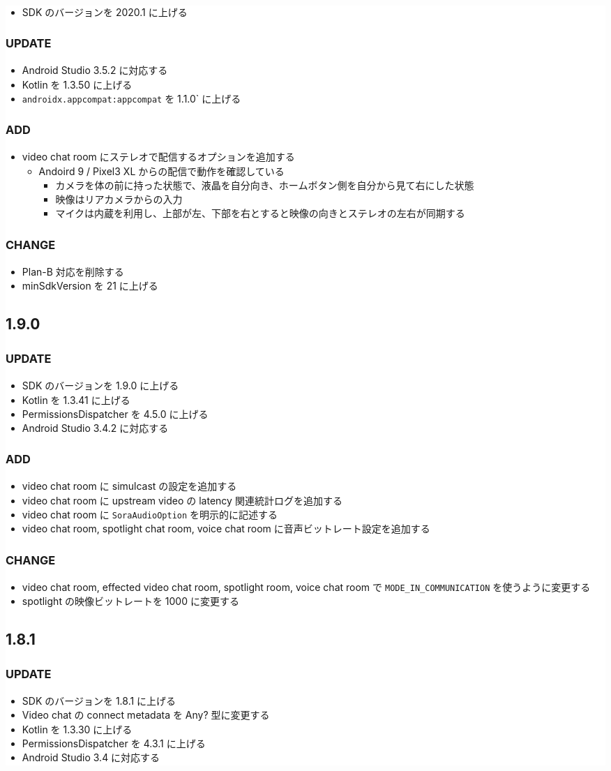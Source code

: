 - SDK のバージョンを 2020.1 に上げる

### UPDATE

- Android Studio 3.5.2 に対応する
- Kotlin を 1.3.50 に上げる
- `androidx.appcompat:appcompat` を 1.1.0` に上げる

### ADD

- video chat room にステレオで配信するオプションを追加する
  - Andoird 9 / Pixel3 XL からの配信で動作を確認している
    - カメラを体の前に持った状態で、液晶を自分向き、ホームボタン側を自分から見て右にした状態
    - 映像はリアカメラからの入力
    - マイクは内蔵を利用し、上部が左、下部を右とすると映像の向きとステレオの左右が同期する

### CHANGE

- Plan-B 対応を削除する
- minSdkVersion を 21 に上げる

## 1.9.0

### UPDATE

- SDK のバージョンを 1.9.0 に上げる
- Kotlin を 1.3.41 に上げる
- PermissionsDispatcher を 4.5.0 に上げる
- Android Studio 3.4.2 に対応する

### ADD

- video chat room に simulcast の設定を追加する
- video chat room に upstream video の latency 関連統計ログを追加する
- video chat room に `SoraAudioOption` を明示的に記述する
- video chat room, spotlight chat room, voice chat room に音声ビットレート設定を追加する

### CHANGE

- video chat room, effected video chat room, spotlight room, voice chat room で
  `MODE_IN_COMMUNICATION` を使うように変更する
- spotlight の映像ビットレートを 1000 に変更する

## 1.8.1

### UPDATE

- SDK のバージョンを 1.8.1 に上げる
- Video chat の connect metadata を Any? 型に変更する
- Kotlin を 1.3.30 に上げる
- PermissionsDispatcher を 4.3.1 に上げる
- Android Studio 3.4 に対応する
